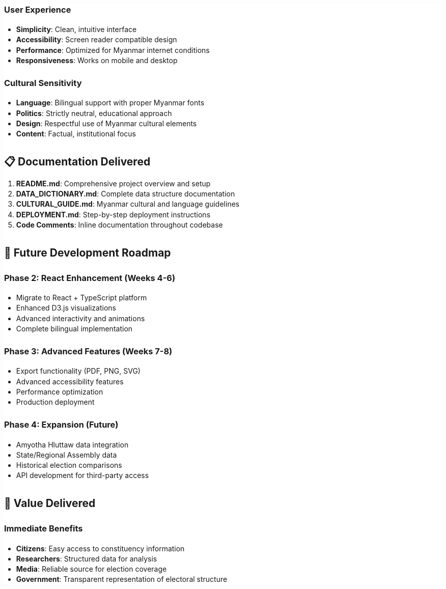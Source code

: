 ### User Experience
- **Simplicity**: Clean, intuitive interface
- **Accessibility**: Screen reader compatible design
- **Performance**: Optimized for Myanmar internet conditions
- **Responsiveness**: Works on mobile and desktop

### Cultural Sensitivity
- **Language**: Bilingual support with proper Myanmar fonts
- **Politics**: Strictly neutral, educational approach
- **Design**: Respectful use of Myanmar cultural elements
- **Content**: Factual, institutional focus

## 📋 Documentation Delivered

1. **README.md**: Comprehensive project overview and setup
2. **DATA_DICTIONARY.md**: Complete data structure documentation
3. **CULTURAL_GUIDE.md**: Myanmar cultural and language guidelines  
4. **DEPLOYMENT.md**: Step-by-step deployment instructions
5. **Code Comments**: Inline documentation throughout codebase

## 🔄 Future Development Roadmap

### Phase 2: React Enhancement (Weeks 4-6)
- Migrate to React + TypeScript platform
- Enhanced D3.js visualizations
- Advanced interactivity and animations
- Complete bilingual implementation

### Phase 3: Advanced Features (Weeks 7-8)
- Export functionality (PDF, PNG, SVG)
- Advanced accessibility features
- Performance optimization
- Production deployment

### Phase 4: Expansion (Future)
- Amyotha Hluttaw data integration
- State/Regional Assembly data
- Historical election comparisons
- API development for third-party access

## 🎯 Value Delivered

### Immediate Benefits
- **Citizens**: Easy access to constituency information
- **Researchers**: Structured data for analysis
- **Media**: Reliable source for election coverage
- **Government**: Transparent representation of electoral structure
